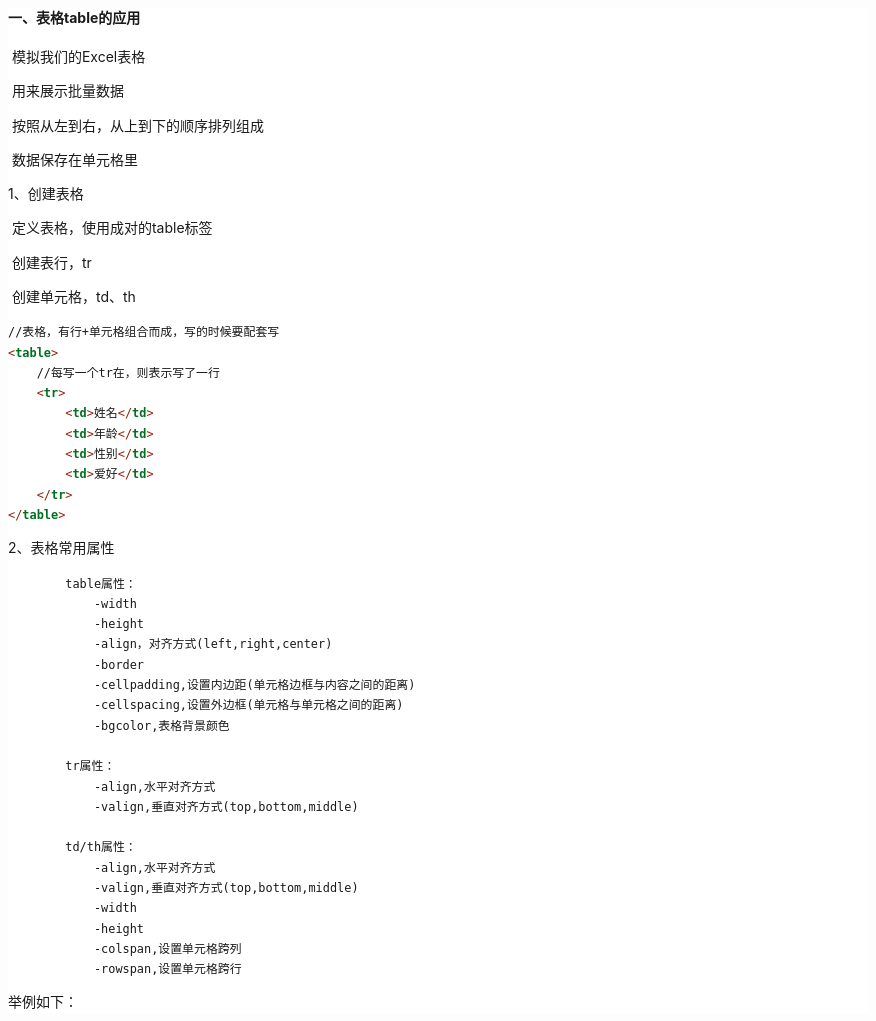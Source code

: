 #### 一、表格table的应用

​	模拟我们的Excel表格

​	用来展示批量数据

​	按照从左到右，从上到下的顺序排列组成

​	数据保存在单元格里

1、创建表格

​		定义表格，使用成对的table标签

​		创建表行，tr

​		创建单元格，td、th

```html
//表格，有行+单元格组合而成，写的时候要配套写
<table>
    //每写一个tr在，则表示写了一行
    <tr>
    	<td>姓名</td>
        <td>年龄</td>
        <td>性别</td>
        <td>爱好</td>
    </tr>
</table>
```

2、表格常用属性

```html
		table属性：
			-width
			-height
			-align，对齐方式(left,right,center)
			-border
			-cellpadding,设置内边距(单元格边框与内容之间的距离)
			-cellspacing,设置外边框(单元格与单元格之间的距离)
			-bgcolor,表格背景颜色

		tr属性：
			-align,水平对齐方式
			-valign,垂直对齐方式(top,bottom,middle)

		td/th属性：
			-align,水平对齐方式
			-valign,垂直对齐方式(top,bottom,middle)
			-width
			-height
			-colspan,设置单元格跨列
			-rowspan,设置单元格跨行
```

举例如下：
